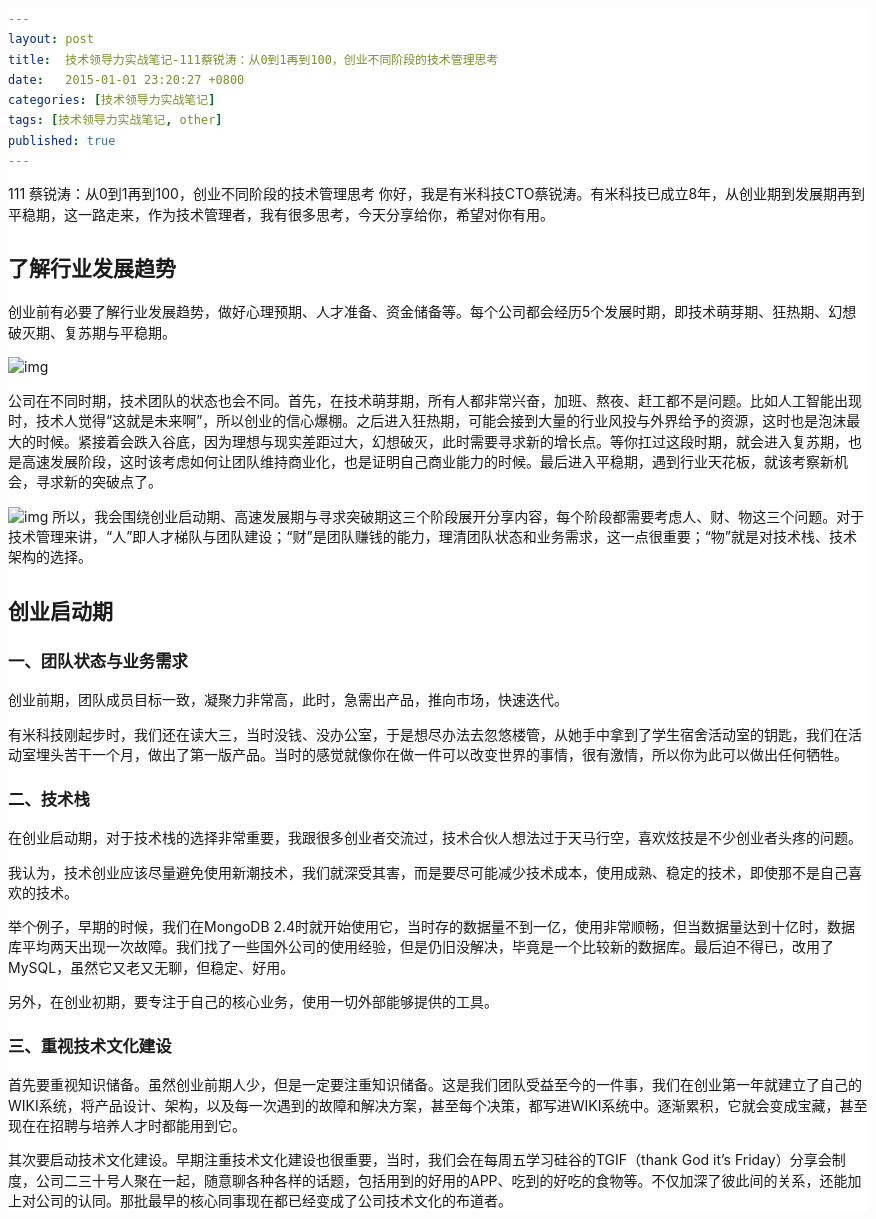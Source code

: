 ```yaml
---
layout: post
title:  技术领导力实战笔记-111蔡锐涛：从0到1再到100，创业不同阶段的技术管理思考
date:   2015-01-01 23:20:27 +0800
categories: [技术领导力实战笔记]
tags: [技术领导力实战笔记, other]
published: true
---
```




111 蔡锐涛：从0到1再到100，创业不同阶段的技术管理思考
你好，我是有米科技CTO蔡锐涛。有米科技已成立8年，从创业期到发展期再到平稳期，这一路走来，作为技术管理者，我有很多思考，今天分享给你，希望对你有用。

## 了解行业发展趋势

创业前有必要了解行业发展趋势，做好心理预期、人才准备、资金储备等。每个公司都会经历5个发展时期，即技术萌芽期、狂热期、幻想破灭期、复苏期与平稳期。

![img](https://learn.lianglianglee.com/%e4%b8%93%e6%a0%8f/%e6%8a%80%e6%9c%af%e9%a2%86%e5%af%bc%e5%8a%9b%e5%ae%9e%e6%88%98%e7%ac%94%e8%ae%b0/assets/8842022f6b2782a70ebc492fcb2e63a0.jpg)

公司在不同时期，技术团队的状态也会不同。首先，在技术萌芽期，所有人都非常兴奋，加班、熬夜、赶工都不是问题。比如人工智能出现时，技术人觉得“这就是未来啊”，所以创业的信心爆棚。之后进入狂热期，可能会接到大量的行业风投与外界给予的资源，这时也是泡沫最大的时候。紧接着会跌入谷底，因为理想与现实差距过大，幻想破灭，此时需要寻求新的增长点。等你扛过这段时期，就会进入复苏期，也是高速发展阶段，这时该考虑如何让团队维持商业化，也是证明自己商业能力的时候。最后进入平稳期，遇到行业天花板，就该考察新机会，寻求新的突破点了。

![img](https://learn.lianglianglee.com/%e4%b8%93%e6%a0%8f/%e6%8a%80%e6%9c%af%e9%a2%86%e5%af%bc%e5%8a%9b%e5%ae%9e%e6%88%98%e7%ac%94%e8%ae%b0/assets/098cec68a84695d7f64c10a76b77ec22.jpg) 所以，我会围绕创业启动期、高速发展期与寻求突破期这三个阶段展开分享内容，每个阶段都需要考虑人、财、物这三个问题。对于技术管理来讲，“人”即人才梯队与团队建设；“财”是团队赚钱的能力，理清团队状态和业务需求，这一点很重要；“物”就是对技术栈、技术架构的选择。

## 创业启动期

### 一、团队状态与业务需求

创业前期，团队成员目标一致，凝聚力非常高，此时，急需出产品，推向市场，快速迭代。

有米科技刚起步时，我们还在读大三，当时没钱、没办公室，于是想尽办法去忽悠楼管，从她手中拿到了学生宿舍活动室的钥匙，我们在活动室埋头苦干一个月，做出了第一版产品。当时的感觉就像你在做一件可以改变世界的事情，很有激情，所以你为此可以做出任何牺牲。

### 二、技术栈

在创业启动期，对于技术栈的选择非常重要，我跟很多创业者交流过，技术合伙人想法过于天马行空，喜欢炫技是不少创业者头疼的问题。

我认为，技术创业应该尽量避免使用新潮技术，我们就深受其害，而是要尽可能减少技术成本，使用成熟、稳定的技术，即使那不是自己喜欢的技术。

举个例子，早期的时候，我们在MongoDB 2.4时就开始使用它，当时存的数据量不到一亿，使用非常顺畅，但当数据量达到十亿时，数据库平均两天出现一次故障。我们找了一些国外公司的使用经验，但是仍旧没解决，毕竟是一个比较新的数据库。最后迫不得已，改用了MySQL，虽然它又老又无聊，但稳定、好用。

另外，在创业初期，要专注于自己的核心业务，使用一切外部能够提供的工具。

### 三、重视技术文化建设

首先要重视知识储备。虽然创业前期人少，但是一定要注重知识储备。这是我们团队受益至今的一件事，我们在创业第一年就建立了自己的WIKI系统，将产品设计、架构，以及每一次遇到的故障和解决方案，甚至每个决策，都写进WIKI系统中。逐渐累积，它就会变成宝藏，甚至现在在招聘与培养人才时都能用到它。

其次要启动技术文化建设。早期注重技术文化建设也很重要，当时，我们会在每周五学习硅谷的TGIF（thank God it’s Friday）分享会制度，公司二三十号人聚在一起，随意聊各种各样的话题，包括用到的好用的APP、吃到的好吃的食物等。不仅加深了彼此间的关系，还能加上对公司的认同。那批最早的核心同事现在都已经变成了公司技术文化的布道者。
